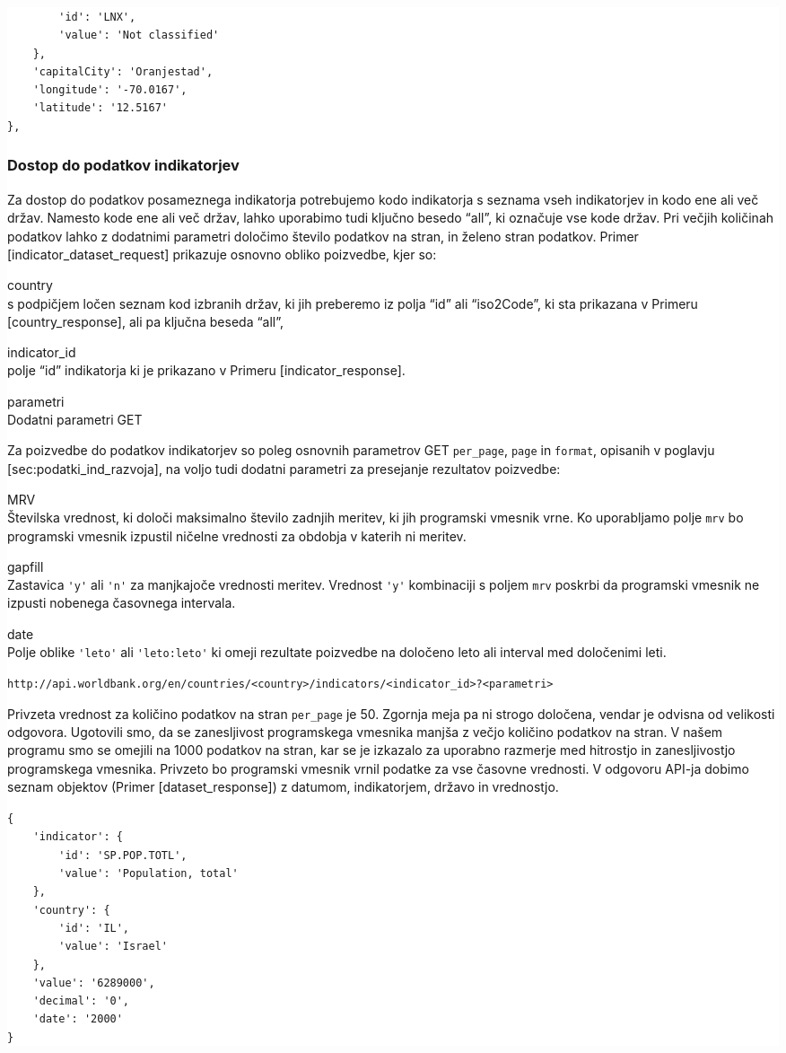             'id': 'LNX',
            'value': 'Not classified'
        },
        'capitalCity': 'Oranjestad',
        'longitude': '-70.0167',
        'latitude': '12.5167'
    },

### Dostop do podatkov indikatorjev

Za dostop do podatkov posameznega indikatorja potrebujemo kodo indikatorja s seznama vseh indikatorjev in kodo ene ali več držav. Namesto kode ene ali več držav, lahko uporabimo tudi ključno besedo “all”, ki označuje vse kode držav. Pri večjih količinah podatkov lahko z dodatnimi parametri določimo število podatkov na stran, in želeno stran podatkov. Primer \[indicator\_dataset\_request\] prikazuje osnovno obliko poizvedbe, kjer so:

country  
s podpičjem ločen seznam kod izbranih držav, ki jih preberemo iz polja “id” ali “iso2Code”, ki sta prikazana v Primeru \[country\_response\], ali pa ključna beseda “all”,

indicator\_id  
polje “id” indikatorja ki je prikazano v Primeru \[indicator\_response\].

parametri  
Dodatni parametri GET

Za poizvedbe do podatkov indikatorjev so poleg osnovnih parametrov GET `per_page`, `page` in `format`, opisanih v poglavju \[sec:podatki\_ind\_razvoja\], na voljo tudi dodatni parametri za presejanje rezultatov poizvedbe:

MRV  
Številska vrednost, ki določi maksimalno število zadnjih meritev, ki jih programski vmesnik vrne. Ko uporabljamo polje `mrv` bo programski vmesnik izpustil ničelne vrednosti za obdobja v katerih ni meritev.

gapfill  
Zastavica `'y'` ali `'n'` za manjkajoče vrednosti meritev. Vrednost `'y'` kombinaciji s poljem `mrv` poskrbi da programski vmesnik ne izpusti nobenega časovnega intervala.

date  
Polje oblike `'leto'` ali `'leto:leto'` ki omeji rezultate poizvedbe na določeno leto ali interval med določenimi leti.



    http://api.worldbank.org/en/countries/<country>/indicators/<indicator_id>?<parametri>

Privzeta vrednost za količino podatkov na stran `per_page` je 50. Zgornja meja pa ni strogo določena, vendar je odvisna od velikosti odgovora. Ugotovili smo, da se zanesljivost programskega vmesnika manjša z večjo količino podatkov na stran. V našem programu smo se omejili na 1000 podatkov na stran, kar se je izkazalo za uporabno razmerje med hitrostjo in zanesljivostjo programskega vmesnika. Privzeto bo programski vmesnik vrnil podatke za vse časovne vrednosti. V odgovoru API-ja dobimo seznam objektov (Primer \[dataset\_response\]) z datumom, indikatorjem, državo in vrednostjo.

    {
        'indicator': {
            'id': 'SP.POP.TOTL',
            'value': 'Population, total'
        },
        'country': {
            'id': 'IL',
            'value': 'Israel'
        },
        'value': '6289000',
        'decimal': '0',
        'date': '2000'
    }
